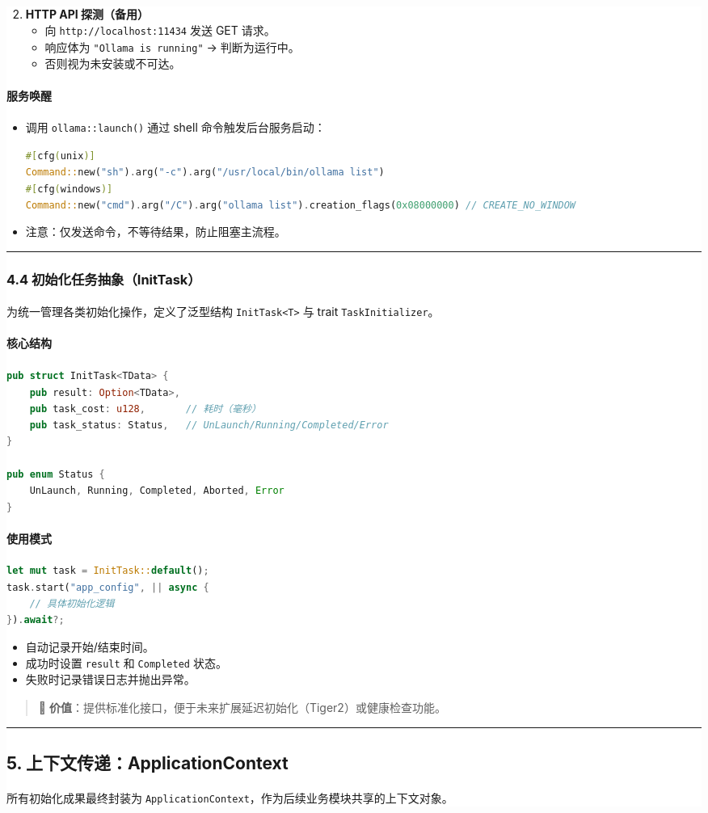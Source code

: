 2. **HTTP API 探测（备用）**
   - 向 `http://localhost:11434` 发送 GET 请求。
   - 响应体为 `"Ollama is running"` → 判断为运行中。
   - 否则视为未安装或不可达。

#### **服务唤醒**
- 调用 `ollama::launch()` 通过 shell 命令触发后台服务启动：
  ```rust
  #[cfg(unix)]
  Command::new("sh").arg("-c").arg("/usr/local/bin/ollama list")
  #[cfg(windows)]
  Command::new("cmd").arg("/C").arg("ollama list").creation_flags(0x08000000) // CREATE_NO_WINDOW
  ```
- 注意：仅发送命令，不等待结果，防止阻塞主流程。

---

### **4.4 初始化任务抽象（InitTask）**

为统一管理各类初始化操作，定义了泛型结构 `InitTask<T>` 与 trait `TaskInitializer`。

#### **核心结构**
```rust
pub struct InitTask<TData> {
    pub result: Option<TData>,
    pub task_cost: u128,       // 耗时（毫秒）
    pub task_status: Status,   // UnLaunch/Running/Completed/Error
}

pub enum Status {
    UnLaunch, Running, Completed, Aborted, Error
}
```

#### **使用模式**
```rust
let mut task = InitTask::default();
task.start("app_config", || async {
    // 具体初始化逻辑
}).await?;
```

- 自动记录开始/结束时间。
- 成功时设置 `result` 和 `Completed` 状态。
- 失败时记录错误日志并抛出异常。

> 📌 **价值**：提供标准化接口，便于未来扩展延迟初始化（Tiger2）或健康检查功能。

---

## **5. 上下文传递：ApplicationContext**

所有初始化成果最终封装为 `ApplicationContext`，作为后续业务模块共享的上下文对象。
